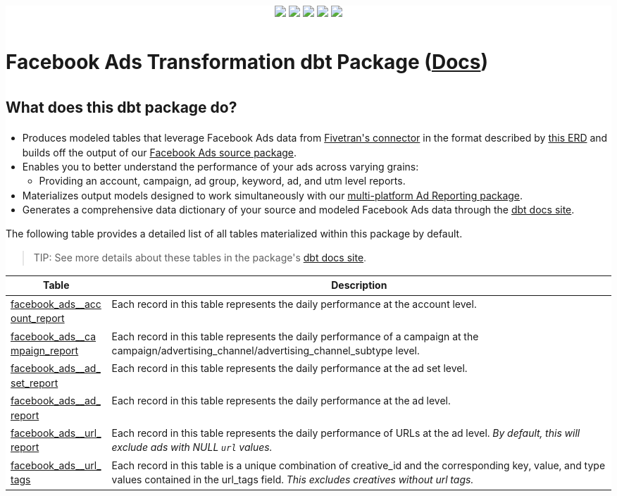 <p align="center">
    <a alt="License"
        href="https://github.com/fivetran/dbt_facebook_ads/blob/main/LICENSE">
        <img src="https://img.shields.io/badge/License-Apache%202.0-blue.svg" /></a>
    <a alt="dbt-core">
        <img src="https://img.shields.io/badge/dbt_Core™_version->=1.3.0_,<2.0.0-orange.svg" /></a>
    <a alt="Maintained?">
        <img src="https://img.shields.io/badge/Maintained%3F-yes-green.svg" /></a>
    <a alt="PRs">
        <img src="https://img.shields.io/badge/Contributions-welcome-blueviolet" /></a>
    <a alt="Fivetran Quickstart Compatible"
        href="https://fivetran.com/docs/transformations/dbt/quickstart">
        <img src="https://img.shields.io/badge/Fivetran_Quickstart_Compatible%3F-yes-green.svg" /></a>
</p>

# Facebook Ads Transformation dbt Package ([Docs](https://fivetran.github.io/dbt_facebook_ads/))
## What does this dbt package do?
- Produces modeled tables that leverage Facebook Ads data from [Fivetran's connector](https://fivetran.com/docs/applications/facebook-ads) in the format described by [this ERD](https://fivetran.com/docs/applications/facebook-ads#schemainformation) and builds off the output of our [Facebook Ads source package](https://github.com/fivetran/dbt_facebook_ads_source).
- Enables you to better understand the performance of your ads across varying grains:
  - Providing an account, campaign, ad group, keyword, ad, and utm level reports.
- Materializes output models designed to work simultaneously with our [multi-platform Ad Reporting package](https://github.com/fivetran/dbt_ad_reporting).
- Generates a comprehensive data dictionary of your source and modeled Facebook Ads data through the [dbt docs site](https://fivetran.github.io/dbt_facebook_ads/).


The following table provides a detailed list of all tables materialized within this package by default.
> TIP: See more details about these tables in the package's [dbt docs site](https://fivetran.github.io/dbt_facebook_ads/#!/overview?g_v=1&g_e=seeds).

| **Table**                | **Description**                                                                                                                                |
| ------------------------ | ---------------------------------------------------------------------------------------------------------------------------------------------- |
| [facebook_ads__account_report](https://fivetran.github.io/dbt_facebook_ads/#!/model/model.facebook_ads.facebook_ads__account_report)             | Each record in this table represents the daily performance at the account level. |
| [facebook_ads__campaign_report](https://fivetran.github.io/dbt_facebook_ads/#!/model/model.facebook_ads.facebook_ads__campaign_report)            | Each record in this table represents the daily performance of a campaign at the campaign/advertising_channel/advertising_channel_subtype level. |
| [facebook_ads__ad_set_report](https://fivetran.github.io/dbt_facebook_ads/#!/model/model.facebook_ads.facebook_ads__ad_set_report)            | Each record in this table represents the daily performance at the ad set level. |
| [facebook_ads__ad_report](https://fivetran.github.io/dbt_facebook_ads/#!/model/model.facebook_ads.facebook_ads__ad_report)            | Each record in this table represents the daily performance at the ad level. |
| [facebook_ads__url_report](https://fivetran.github.io/dbt_facebook_ads/#!/model/model.facebook_ads.facebook_ads__url_report)            | Each record in this table represents the daily performance of URLs at the ad level. _By default, this will exclude ads with NULL `url` values._ |
| [facebook_ads__url_tags](https://fivetran.github.io/dbt_facebook_ads/#!/model/model.facebook_ads.facebook_ads__url_tags)            | Each record in this table is a unique combination of creative_id and the corresponding key, value, and type values contained in the url_tags field. _This excludes creatives without url tags._ |
